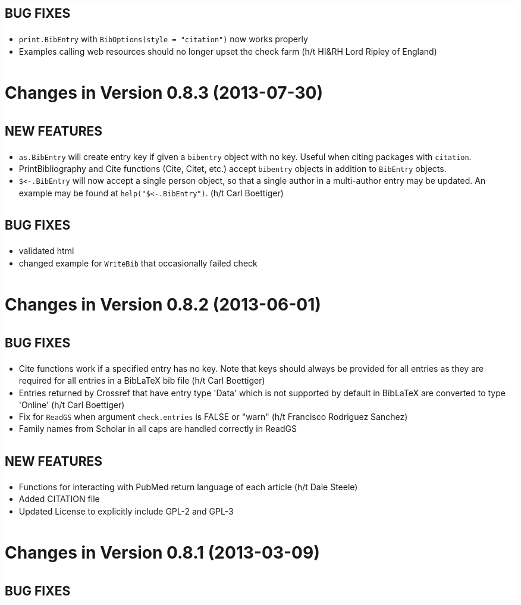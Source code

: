 ## BUG FIXES

* `print.BibEntry` with `BibOptions(style = "citation")` now works properly
* Examples calling web resources should no longer upset the check farm
  (h/t HI&RH Lord Ripley of England)


Changes in Version 0.8.3 (2013-07-30)
=========================================================

## NEW FEATURES

* `as.BibEntry` will create entry key if given a `bibentry` object
with no key.  Useful when citing packages with `citation`.
* PrintBibliography and Cite functions (Cite, Citet, etc.) accept
`bibentry` objects in addition to `BibEntry` objects.
* `$<-.BibEntry` will now accept a single person object, so that a
single author in a multi-author entry may be updated.  An example may
be found at `help("$<-.BibEntry")`.  (h/t Carl Boettiger)

## BUG FIXES

* validated html
* changed example for `WriteBib` that occasionally failed check

Changes in Version 0.8.2 (2013-06-01)
=========================================================

## BUG FIXES

* Cite functions work if a specified entry has no key.  Note that keys
  should always be provided for all entries as they are required for
  all entries in a BibLaTeX bib file (h/t Carl Boettiger)
* Entries returned by Crossref that have entry type 'Data' which is
  not supported by default in BibLaTeX are converted to type 'Online'
  (h/t Carl Boettiger)
* Fix for `ReadGS` when argument `check.entries` is FALSE or "warn"
  (h/t Francisco Rodriguez Sanchez)
* Family names from Scholar in all caps are handled correctly in ReadGS

## NEW FEATURES

* Functions for interacting with PubMed return language of each
  article (h/t Dale Steele)
* Added CITATION file
* Updated License to explicitly include GPL-2 and GPL-3

Changes in Version 0.8.1 (2013-03-09)
=========================================================

## BUG FIXES
